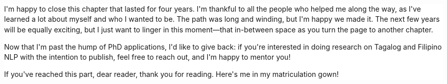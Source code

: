 I'm happy to close this chapter that lasted for four years.
I'm thankful to all the people who helped me along the way, as I've learned a lot about myself and who I wanted to be.
The path was long and winding, but I'm happy we made it.
The next few years will be equally exciting, but I just want to linger in this moment&mdash;that in-between space as you turn the page to another chapter.

Now that I'm past the hump of PhD applications, I'd like to give back: if you're interested in doing research on Tagalog and Filipino NLP with the intention to publish, feel free to reach out, and I'm happy to mentor you!

If you've reached this part, dear reader, thank you for reading. Here's me in my matriculation gown!
